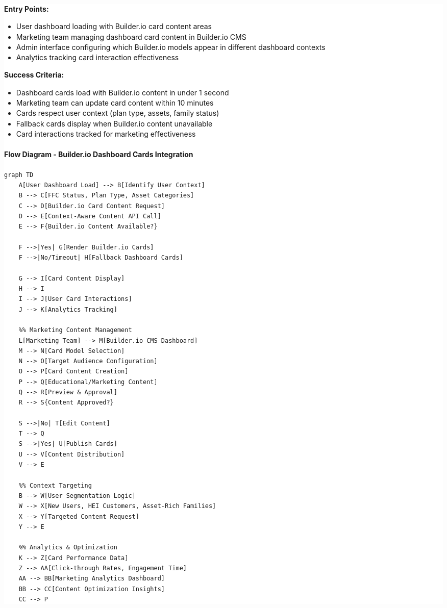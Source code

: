 **Entry Points:**
- User dashboard loading with Builder.io card content areas
- Marketing team managing dashboard card content in Builder.io CMS
- Admin interface configuring which Builder.io models appear in different dashboard contexts
- Analytics tracking card interaction effectiveness

**Success Criteria:**
- Dashboard cards load with Builder.io content in under 1 second
- Marketing team can update card content within 10 minutes
- Cards respect user context (plan type, assets, family status)
- Fallback cards display when Builder.io content unavailable
- Card interactions tracked for marketing effectiveness

#### Flow Diagram - Builder.io Dashboard Cards Integration

```mermaid
graph TD
    A[User Dashboard Load] --> B[Identify User Context]
    B --> C[FFC Status, Plan Type, Asset Categories]
    C --> D[Builder.io Card Content Request]
    D --> E[Context-Aware Content API Call]
    E --> F{Builder.io Content Available?}
    
    F -->|Yes| G[Render Builder.io Cards]
    F -->|No/Timeout| H[Fallback Dashboard Cards]
    
    G --> I[Card Content Display]
    H --> I
    I --> J[User Card Interactions]
    J --> K[Analytics Tracking]
    
    %% Marketing Content Management
    L[Marketing Team] --> M[Builder.io CMS Dashboard]
    M --> N[Card Model Selection]
    N --> O[Target Audience Configuration]
    O --> P[Card Content Creation]
    P --> Q[Educational/Marketing Content]
    Q --> R[Preview & Approval]
    R --> S{Content Approved?}
    
    S -->|No| T[Edit Content]
    T --> Q
    S -->|Yes| U[Publish Cards]
    U --> V[Content Distribution]
    V --> E
    
    %% Context Targeting
    B --> W[User Segmentation Logic]
    W --> X[New Users, HEI Customers, Asset-Rich Families]
    X --> Y[Targeted Content Request]
    Y --> E
    
    %% Analytics & Optimization
    K --> Z[Card Performance Data]
    Z --> AA[Click-through Rates, Engagement Time]
    AA --> BB[Marketing Analytics Dashboard]
    BB --> CC[Content Optimization Insights]
    CC --> P
```
